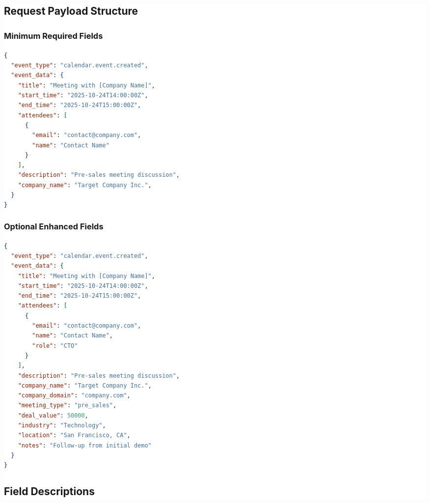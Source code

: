 ## Request Payload Structure

### Minimum Required Fields

```json
{
  "event_type": "calendar.event.created",
  "event_data": {
    "title": "Meeting with [Company Name]",
    "start_time": "2025-10-24T14:00:00Z",
    "end_time": "2025-10-24T15:00:00Z",
    "attendees": [
      {
        "email": "contact@company.com",
        "name": "Contact Name"
      }
    ],
    "description": "Pre-sales meeting discussion",
    "company_name": "Target Company Inc.",
  }
}
```

### Optional Enhanced Fields

```json
{
  "event_type": "calendar.event.created",
  "event_data": {
    "title": "Meeting with [Company Name]",
    "start_time": "2025-10-24T14:00:00Z",
    "end_time": "2025-10-24T15:00:00Z",
    "attendees": [
      {
        "email": "contact@company.com",
        "name": "Contact Name",
        "role": "CTO"
      }
    ],
    "description": "Pre-sales meeting discussion",
    "company_name": "Target Company Inc.",
    "company_domain": "company.com",
    "meeting_type": "pre_sales",
    "deal_value": 50000,
    "industry": "Technology",
    "location": "San Francisco, CA",
    "notes": "Follow-up from initial demo"
  }
}
```

## Field Descriptions
